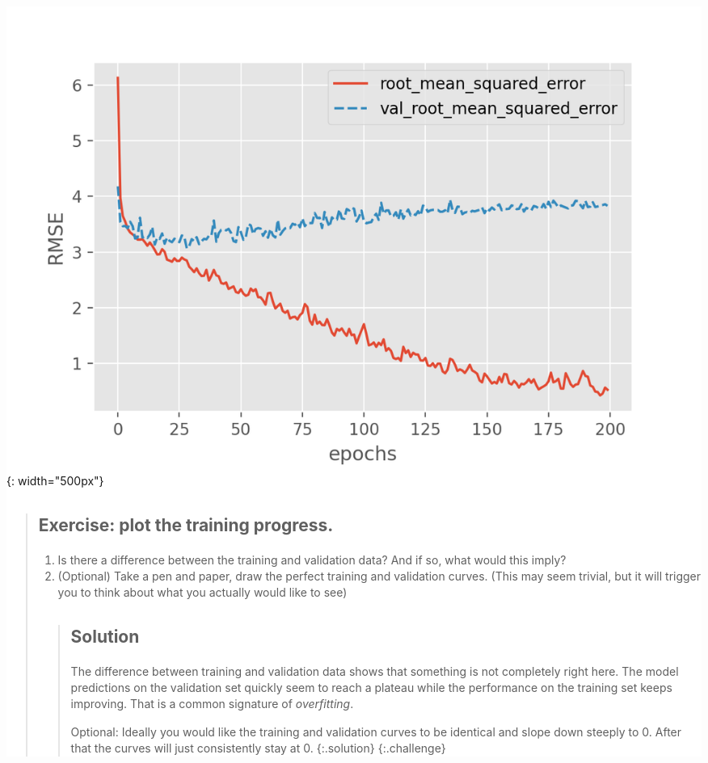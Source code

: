 ![Plot of RMSE vs epochs for the training set and the validation set which depicts a divergence between the two around 10 epochs.](../fig/03_training_history_2_rmse.png){: width="500px"}
> ## Exercise: plot the training progress.
>
> 1. Is there a difference between the training and validation data? And if so, what would this imply?
> 2. (Optional) Take a pen and paper, draw the perfect training and validation curves.
>    (This may seem trivial, but it will trigger you to think about what you actually would like to see)
>
> > ## Solution
> > The difference between training and validation data shows that something is not completely right here.
> > The model predictions on the validation set quickly seem to reach a plateau while the performance on the training set keeps improving.
> > That is a common signature of *overfitting*.
> >
> > Optional:
> > Ideally you would like the training and validation curves to be identical and slope down steeply
> > to 0. After that the curves will just consistently stay at 0.
> {:.solution}
{:.challenge}

